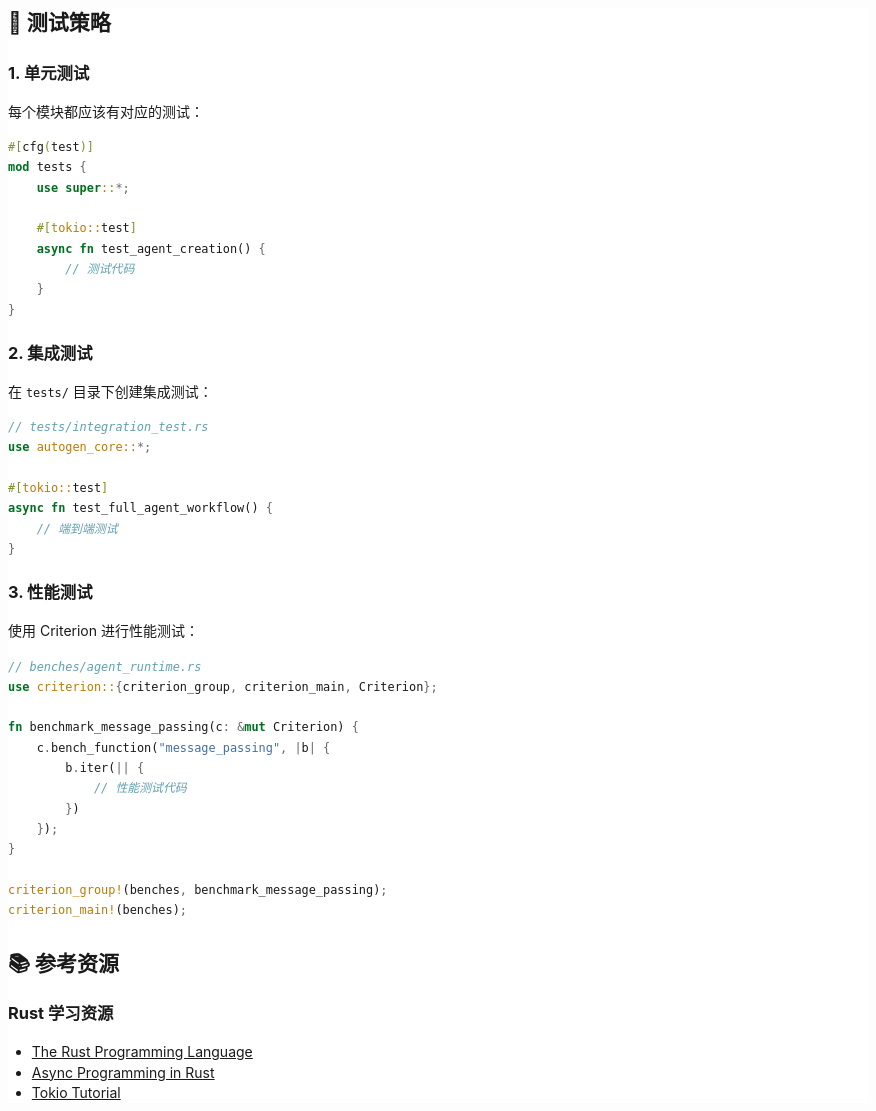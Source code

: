## 🧪 测试策略

### 1. 单元测试
每个模块都应该有对应的测试：

```rust
#[cfg(test)]
mod tests {
    use super::*;

    #[tokio::test]
    async fn test_agent_creation() {
        // 测试代码
    }
}
```

### 2. 集成测试
在 `tests/` 目录下创建集成测试：

```rust
// tests/integration_test.rs
use autogen_core::*;

#[tokio::test]
async fn test_full_agent_workflow() {
    // 端到端测试
}
```

### 3. 性能测试
使用 Criterion 进行性能测试：

```rust
// benches/agent_runtime.rs
use criterion::{criterion_group, criterion_main, Criterion};

fn benchmark_message_passing(c: &mut Criterion) {
    c.bench_function("message_passing", |b| {
        b.iter(|| {
            // 性能测试代码
        })
    });
}

criterion_group!(benches, benchmark_message_passing);
criterion_main!(benches);
```

## 📚 参考资源

### Rust 学习资源
- [The Rust Programming Language](https://doc.rust-lang.org/book/)
- [Async Programming in Rust](https://rust-lang.github.io/async-book/)
- [Tokio Tutorial](https://tokio.rs/tokio/tutorial)
